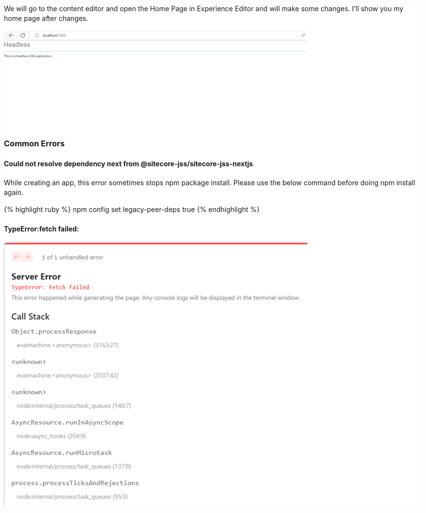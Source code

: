 We will go to the content editor and open the Home Page in Experience Editor and will make some changes. I’ll show you my home page after changes.

![alt text](../files/2023/12/01/31-Preview-Of-Running-JSS-App-After-Changes.png "Preview Of Running JSS App After Changes")

### Common Errors

#### Could not resolve dependency next from @sitecore-jss/sitecore-jss-nextjs

While creating an app, this error sometimes stops npm package install. Please use the below command before doing npm install again.

{% highlight ruby %}
npm config set legacy-peer-deps true
{% endhighlight %}

#### TypeError:fetch failed:

![alt text](../files/2023/12/01/32-Error-Fetch-Failed.png "Error Fetch Failed")
